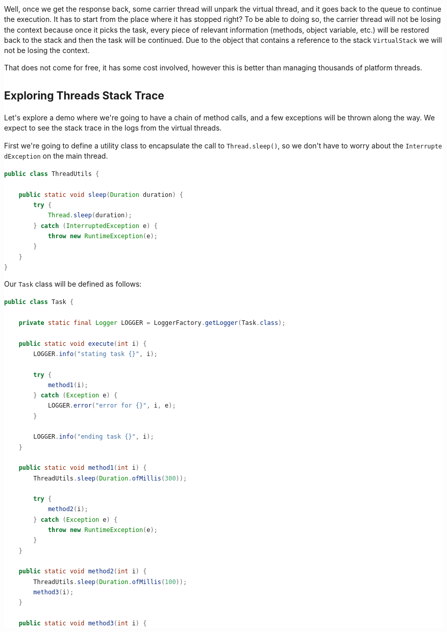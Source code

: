 Well, once we get the response back, some carrier thread will unpark the virtual thread, and it goes back to the queue to continue the execution. It has to start from the place where it has stopped right? To be able to doing so, the carrier thread will not be losing the context because once it picks the task, every piece of relevant information (methods, object variable, etc.) will be restored back to the stack and then the task will be continued. Due to the object that contains a reference to the stack `VirtualStack` we will not be losing the context.

That does not come for free, it has some cost involved, however this is better than managing thousands of platform threads.

## Exploring Threads Stack Trace

Let's explore a demo where we're going to have a chain of method calls, and a few exceptions will be thrown along the way. We expect to see the stack trace in the logs from the virtual threads.

First we're going to define a utility class to encapsulate the call to `Thread.sleep()`, so we don't have to worry about the `InterruptedException` on the main thread.

```java
public class ThreadUtils {

    public static void sleep(Duration duration) {
        try {
            Thread.sleep(duration);
        } catch (InterruptedException e) {
            throw new RuntimeException(e);
        }
    }
}
```

Our `Task` class will be defined as follows:

```java
public class Task {

    private static final Logger LOGGER = LoggerFactory.getLogger(Task.class);

    public static void execute(int i) {
        LOGGER.info("stating task {}", i);

        try {
            method1(i);
        } catch (Exception e) {
            LOGGER.error("error for {}", i, e);
        }

        LOGGER.info("ending task {}", i);
    }

    public static void method1(int i) {
        ThreadUtils.sleep(Duration.ofMillis(300));

        try {
            method2(i);
        } catch (Exception e) {
            throw new RuntimeException(e);
        }
    }

    public static void method2(int i) {
        ThreadUtils.sleep(Duration.ofMillis(100));
        method3(i);
    }

    public static void method3(int i) {
```